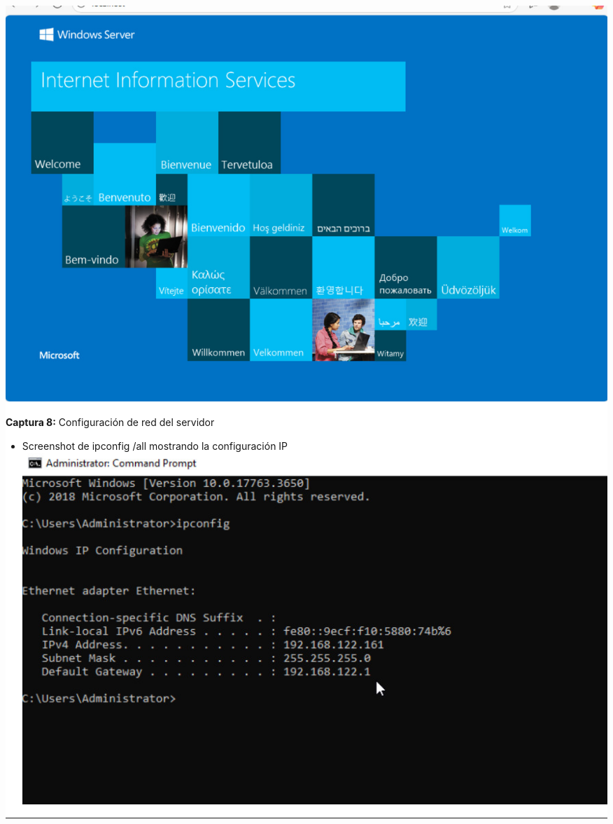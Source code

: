 ![alt text](image-3.png)

**Captura 8:** Configuración de red del servidor
- Screenshot de ipconfig /all mostrando la configuración IP
![alt text](image-2.png)

---